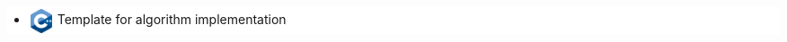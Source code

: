 - <span title="View C++ implementation"><a href="../src/template/algorithm_template.cc"><img src="../img/cpp.png" width="24" alt="C++ implementation" style="vertical-align: middle; margin: 2px;"></a></span> Template for algorithm implementation